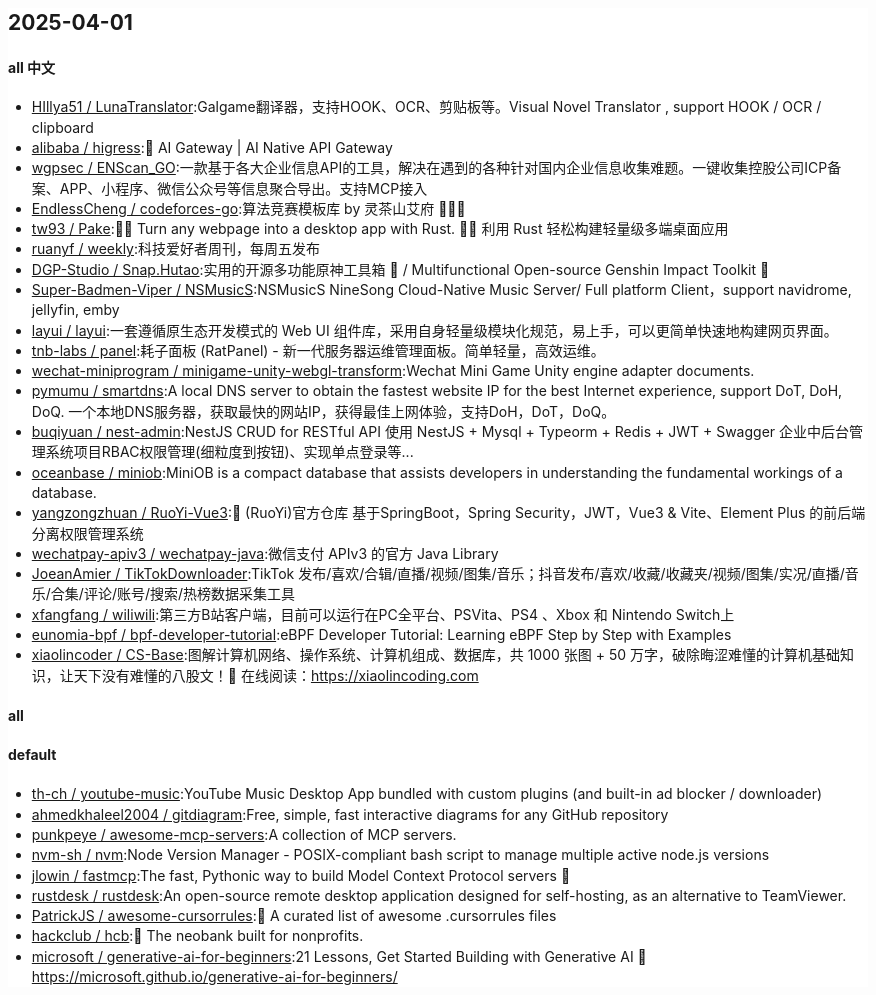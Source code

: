 ## 2025-04-01

#### all 中文
* [HIllya51 / LunaTranslator](https://github.com/HIllya51/LunaTranslator):Galgame翻译器，支持HOOK、OCR、剪贴板等。Visual Novel Translator , support HOOK / OCR / clipboard
* [alibaba / higress](https://github.com/alibaba/higress):🤖 AI Gateway | AI Native API Gateway
* [wgpsec / ENScan_GO](https://github.com/wgpsec/ENScan_GO):一款基于各大企业信息API的工具，解决在遇到的各种针对国内企业信息收集难题。一键收集控股公司ICP备案、APP、小程序、微信公众号等信息聚合导出。支持MCP接入
* [EndlessCheng / codeforces-go](https://github.com/EndlessCheng/codeforces-go):算法竞赛模板库 by 灵茶山艾府 💭💡🎈
* [tw93 / Pake](https://github.com/tw93/Pake):🤱🏻 Turn any webpage into a desktop app with Rust. 🤱🏻 利用 Rust 轻松构建轻量级多端桌面应用
* [ruanyf / weekly](https://github.com/ruanyf/weekly):科技爱好者周刊，每周五发布
* [DGP-Studio / Snap.Hutao](https://github.com/DGP-Studio/Snap.Hutao):实用的开源多功能原神工具箱 🧰 / Multifunctional Open-source Genshin Impact Toolkit 🧰
* [Super-Badmen-Viper / NSMusicS](https://github.com/Super-Badmen-Viper/NSMusicS):NSMusicS NineSong Cloud-Native Music Server/ Full platform Client，support navidrome, jellyfin, emby
* [layui / layui](https://github.com/layui/layui):一套遵循原生态开发模式的 Web UI 组件库，采用自身轻量级模块化规范，易上手，可以更简单快速地构建网页界面。
* [tnb-labs / panel](https://github.com/tnb-labs/panel):耗子面板 (RatPanel) - 新一代服务器运维管理面板。简单轻量，高效运维。
* [wechat-miniprogram / minigame-unity-webgl-transform](https://github.com/wechat-miniprogram/minigame-unity-webgl-transform):Wechat Mini Game Unity engine adapter documents.
* [pymumu / smartdns](https://github.com/pymumu/smartdns):A local DNS server to obtain the fastest website IP for the best Internet experience, support DoT, DoH, DoQ. 一个本地DNS服务器，获取最快的网站IP，获得最佳上网体验，支持DoH，DoT，DoQ。
* [buqiyuan / nest-admin](https://github.com/buqiyuan/nest-admin):NestJS CRUD for RESTful API 使用 NestJS + Mysql + Typeorm + Redis + JWT + Swagger 企业中后台管理系统项目RBAC权限管理(细粒度到按钮)、实现单点登录等...
* [oceanbase / miniob](https://github.com/oceanbase/miniob):MiniOB is a compact database that assists developers in understanding the fundamental workings of a database.
* [yangzongzhuan / RuoYi-Vue3](https://github.com/yangzongzhuan/RuoYi-Vue3):🎉 (RuoYi)官方仓库 基于SpringBoot，Spring Security，JWT，Vue3 & Vite、Element Plus 的前后端分离权限管理系统
* [wechatpay-apiv3 / wechatpay-java](https://github.com/wechatpay-apiv3/wechatpay-java):微信支付 APIv3 的官方 Java Library
* [JoeanAmier / TikTokDownloader](https://github.com/JoeanAmier/TikTokDownloader):TikTok 发布/喜欢/合辑/直播/视频/图集/音乐；抖音发布/喜欢/收藏/收藏夹/视频/图集/实况/直播/音乐/合集/评论/账号/搜索/热榜数据采集工具
* [xfangfang / wiliwili](https://github.com/xfangfang/wiliwili):第三方B站客户端，目前可以运行在PC全平台、PSVita、PS4 、Xbox 和 Nintendo Switch上
* [eunomia-bpf / bpf-developer-tutorial](https://github.com/eunomia-bpf/bpf-developer-tutorial):eBPF Developer Tutorial: Learning eBPF Step by Step with Examples
* [xiaolincoder / CS-Base](https://github.com/xiaolincoder/CS-Base):图解计算机网络、操作系统、计算机组成、数据库，共 1000 张图 + 50 万字，破除晦涩难懂的计算机基础知识，让天下没有难懂的八股文！🚀 在线阅读：https://xiaolincoding.com

#### all

#### default
* [th-ch / youtube-music](https://github.com/th-ch/youtube-music):YouTube Music Desktop App bundled with custom plugins (and built-in ad blocker / downloader)
* [ahmedkhaleel2004 / gitdiagram](https://github.com/ahmedkhaleel2004/gitdiagram):Free, simple, fast interactive diagrams for any GitHub repository
* [punkpeye / awesome-mcp-servers](https://github.com/punkpeye/awesome-mcp-servers):A collection of MCP servers.
* [nvm-sh / nvm](https://github.com/nvm-sh/nvm):Node Version Manager - POSIX-compliant bash script to manage multiple active node.js versions
* [jlowin / fastmcp](https://github.com/jlowin/fastmcp):The fast, Pythonic way to build Model Context Protocol servers 🚀
* [rustdesk / rustdesk](https://github.com/rustdesk/rustdesk):An open-source remote desktop application designed for self-hosting, as an alternative to TeamViewer.
* [PatrickJS / awesome-cursorrules](https://github.com/PatrickJS/awesome-cursorrules):📄 A curated list of awesome .cursorrules files
* [hackclub / hcb](https://github.com/hackclub/hcb):🏦 The neobank built for nonprofits.
* [microsoft / generative-ai-for-beginners](https://github.com/microsoft/generative-ai-for-beginners):21 Lessons, Get Started Building with Generative AI 🔗 https://microsoft.github.io/generative-ai-for-beginners/